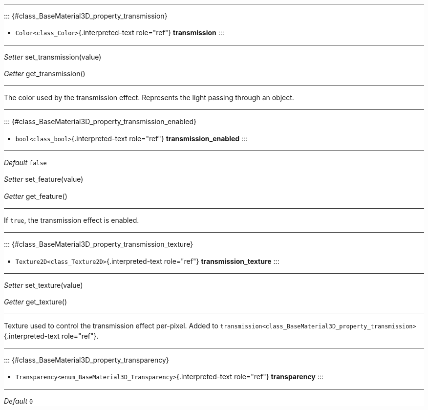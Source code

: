 ------------------------------------------------------------------------

::: {#class_BaseMaterial3D_property_transmission}
-   `Color<class_Color>`{.interpreted-text role="ref"} **transmission**
:::

  ---------- --------------------------
  *Setter*   set\_transmission(value)

  *Getter*   get\_transmission()
  ---------- --------------------------

The color used by the transmission effect. Represents the light passing
through an object.

------------------------------------------------------------------------

::: {#class_BaseMaterial3D_property_transmission_enabled}
-   `bool<class_bool>`{.interpreted-text role="ref"}
    **transmission\_enabled**
:::

  ----------- ---------------------
  *Default*   `false`

  *Setter*    set\_feature(value)

  *Getter*    get\_feature()
  ----------- ---------------------

If `true`, the transmission effect is enabled.

------------------------------------------------------------------------

::: {#class_BaseMaterial3D_property_transmission_texture}
-   `Texture2D<class_Texture2D>`{.interpreted-text role="ref"}
    **transmission\_texture**
:::

  ---------- ---------------------
  *Setter*   set\_texture(value)

  *Getter*   get\_texture()
  ---------- ---------------------

Texture used to control the transmission effect per-pixel. Added to
`transmission<class_BaseMaterial3D_property_transmission>`{.interpreted-text
role="ref"}.

------------------------------------------------------------------------

::: {#class_BaseMaterial3D_property_transparency}
-   `Transparency<enum_BaseMaterial3D_Transparency>`{.interpreted-text
    role="ref"} **transparency**
:::

  ----------- --------------------------
  *Default*   `0`
